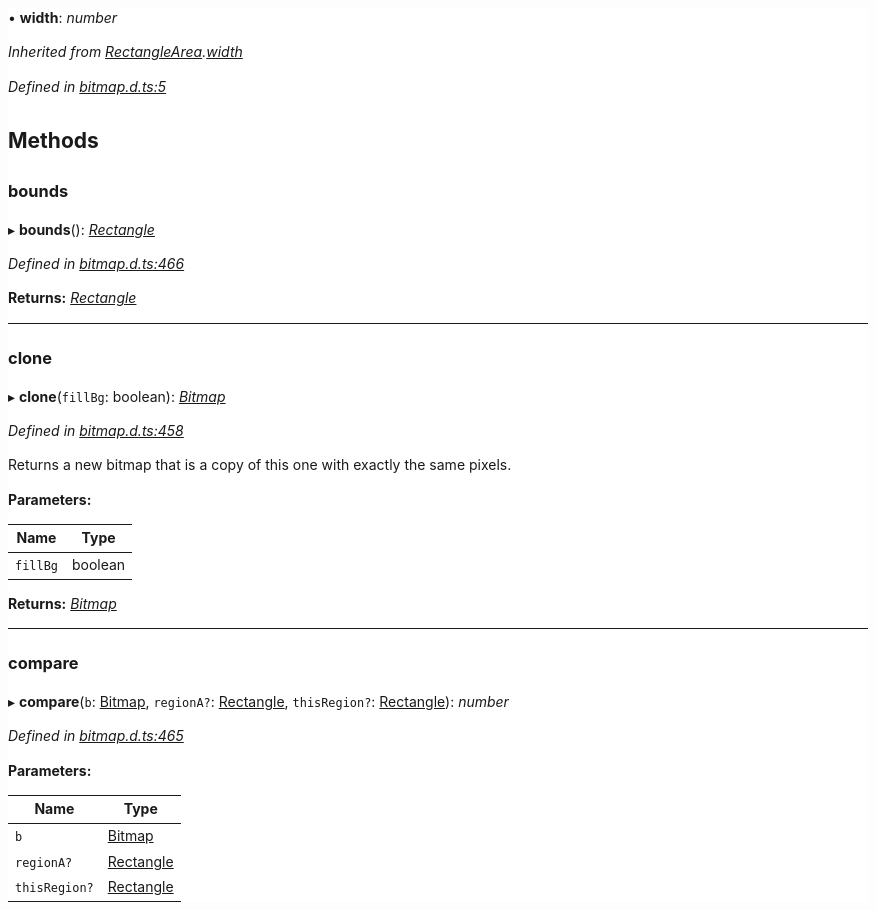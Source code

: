 • **width**: *number*

*Inherited from [RectangleArea](_bitmap_d_.bitmap.rectanglearea.md).[width](_bitmap_d_.bitmap.rectanglearea.md#width)*

*Defined in [bitmap.d.ts:5](https://github.com/cancerberoSgx/bitmap/blob/201d0f4/perra/src/bitmap.d.ts#L5)*

## Methods

###  bounds

▸ **bounds**(): *[Rectangle](../modules/_bitmap_d_.bitmap.md#rectangle)*

*Defined in [bitmap.d.ts:466](https://github.com/cancerberoSgx/bitmap/blob/201d0f4/perra/src/bitmap.d.ts#L466)*

**Returns:** *[Rectangle](../modules/_bitmap_d_.bitmap.md#rectangle)*

___

###  clone

▸ **clone**(`fillBg`: boolean): *[Bitmap](_bitmap_d_.bitmap.bitmap.md)*

*Defined in [bitmap.d.ts:458](https://github.com/cancerberoSgx/bitmap/blob/201d0f4/perra/src/bitmap.d.ts#L458)*

Returns a new bitmap that is a copy of this one with exactly the same pixels.

**Parameters:**

Name | Type |
------ | ------ |
`fillBg` | boolean |

**Returns:** *[Bitmap](_bitmap_d_.bitmap.bitmap.md)*

___

###  compare

▸ **compare**(`b`: [Bitmap](_bitmap_d_.bitmap.bitmap.md), `regionA?`: [Rectangle](../modules/_bitmap_d_.bitmap.md#rectangle), `thisRegion?`: [Rectangle](../modules/_bitmap_d_.bitmap.md#rectangle)): *number*

*Defined in [bitmap.d.ts:465](https://github.com/cancerberoSgx/bitmap/blob/201d0f4/perra/src/bitmap.d.ts#L465)*

**Parameters:**

Name | Type |
------ | ------ |
`b` | [Bitmap](_bitmap_d_.bitmap.bitmap.md) |
`regionA?` | [Rectangle](../modules/_bitmap_d_.bitmap.md#rectangle) |
`thisRegion?` | [Rectangle](../modules/_bitmap_d_.bitmap.md#rectangle) |
